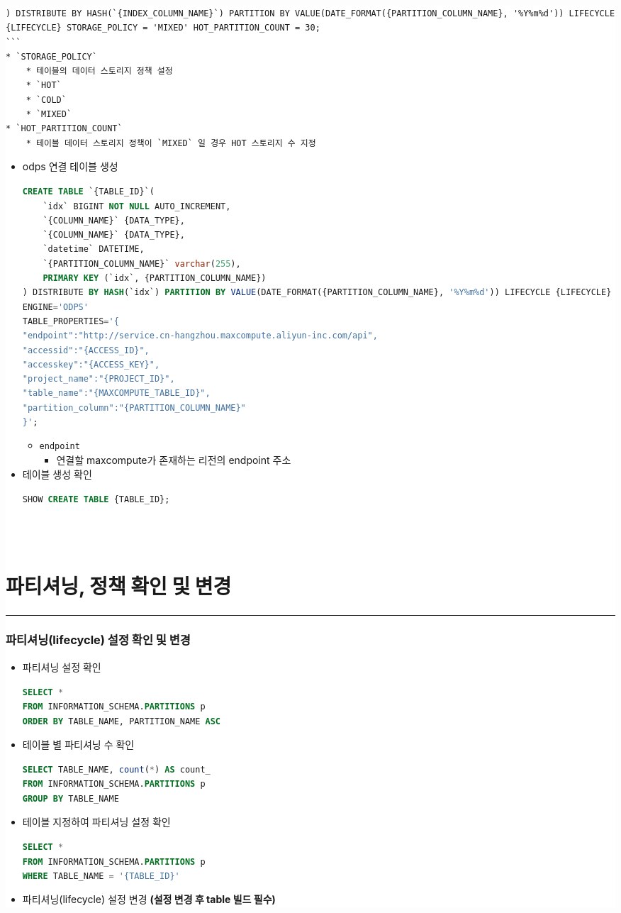     ) DISTRIBUTE BY HASH(`{INDEX_COLUMN_NAME}`) PARTITION BY VALUE(DATE_FORMAT({PARTITION_COLUMN_NAME}, '%Y%m%d')) LIFECYCLE {LIFECYCLE} STORAGE_POLICY = 'MIXED' HOT_PARTITION_COUNT = 30;
    ```
    * `STORAGE_POLICY`
        * 테이블의 데이터 스토리지 정책 설정
        * `HOT`
        * `COLD`
        * `MIXED`
    * `HOT_PARTITION_COUNT`
        * 테이블 데이터 스토리지 정책이 `MIXED` 일 경우 HOT 스토리지 수 지정
* odps 연결 테이블 생성
    ```sql
    CREATE TABLE `{TABLE_ID}`( 
        `idx` BIGINT NOT NULL AUTO_INCREMENT, 
        `{COLUMN_NAME}` {DATA_TYPE},
        `{COLUMN_NAME}` {DATA_TYPE},
        `datetime` DATETIME, 
        `{PARTITION_COLUMN_NAME}` varchar(255), 
        PRIMARY KEY (`idx`, {PARTITION_COLUMN_NAME})  
    ) DISTRIBUTE BY HASH(`idx`) PARTITION BY VALUE(DATE_FORMAT({PARTITION_COLUMN_NAME}, '%Y%m%d')) LIFECYCLE {LIFECYCLE}
    ENGINE='ODPS'
    TABLE_PROPERTIES='{
    "endpoint":"http://service.cn-hangzhou.maxcompute.aliyun-inc.com/api",
    "accessid":"{ACCESS_ID}",
    "accesskey":"{ACCESS_KEY}",
    "project_name":"{PROJECT_ID}",
    "table_name":"{MAXCOMPUTE_TABLE_ID}",
    "partition_column":"{PARTITION_COLUMN_NAME}"
    }';
    ```
    * `endpoint`
        * 연결할 maxcompute가 존재하는 리전의 endpoint 주소
* 테이블 생성 확인
    ```sql
    SHOW CREATE TABLE {TABLE_ID};
    ```
<br/><br/>

# 파티셔닝, 정책 확인 및 변경
---
### **파티셔닝(lifecycle) 설정 확인 및 변경**
* 파티셔닝 설정 확인
    ```sql
    SELECT *
    FROM INFORMATION_SCHEMA.PARTITIONS p
    ORDER BY TABLE_NAME, PARTITION_NAME ASC
    ```
* 테이블 별 파티셔닝 수 확인
    ```sql
    SELECT TABLE_NAME, count(*) AS count_
    FROM INFORMATION_SCHEMA.PARTITIONS p
    GROUP BY TABLE_NAME
    ```
* 테이블 지정하여 파티셔닝 설정 확인
    ```sql
    SELECT * 
    FROM INFORMATION_SCHEMA.PARTITIONS p 
    WHERE TABLE_NAME = '{TABLE_ID}'
    ```
* 파티셔닝(lifecycle) 설정 변경 **(설정 변경 후 table 빌드 필수)**